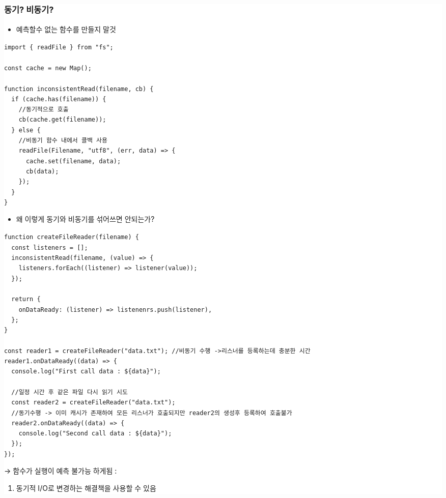 ### 동기? 비동기?

- 예측할수 없는 함수를 만들지 말것

```tsx
import { readFile } from "fs";

const cache = new Map();

function inconsistentRead(filename, cb) {
  if (cache.has(filename)) {
    //동기적으로 호출
    cb(cache.get(filename));
  } else {
    //비동기 함수 내에서 콜백 사용
    readFile(Filename, "utf8", (err, data) => {
      cache.set(filename, data);
      cb(data);
    });
  }
}
```

- 왜 이렇게 동기와 비동기를 섞어쓰면 안되는가?

```tsx
function createFileReader(filename) {
  const listeners = [];
  inconsistentRead(filename, (value) => {
    listeners.forEach((listener) => listener(value));
  });

  return {
    onDataReady: (listener) => listenenrs.push(listener),
  };
}

const reader1 = createFileReader("data.txt"); //비동기 수행 ->리스너를 등록하는데 충분한 시간
reader1.onDataReady((data) => {
  console.log("First call data : ${data}");

  //일정 시간 후 같은 파일 다시 읽기 시도
  const reader2 = createFileReader("data.txt");
  //동기수행 -> 이미 캐시가 존재하여 모든 리스너가 호출되지만 reader2의 생성후 등록하여 호출불가
  reader2.onDataReady((data) => {
    console.log("Second call data : ${data}");
  });
});
```

→ 함수가 실행이 예측 불가능 하게됨 :

1. 동기적 I/O로 변경하는 해결책을 사용할 수 있음
